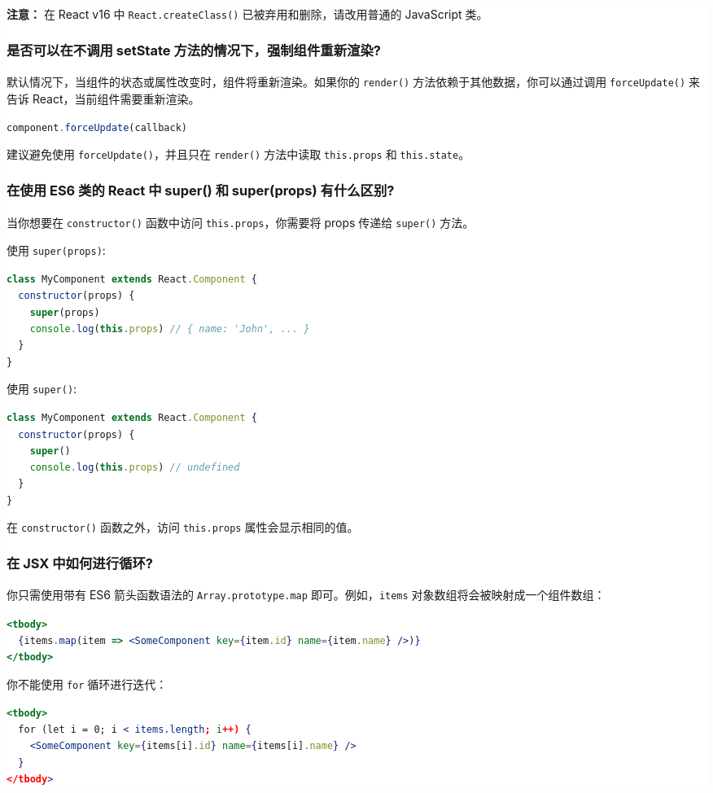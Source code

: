 **注意：** 在 React v16 中 `React.createClass()` 已被弃用和删除，请改用普通的 JavaScript 类。

### 是否可以在不调用 setState 方法的情况下，强制组件重新渲染?

默认情况下，当组件的状态或属性改变时，组件将重新渲染。如果你的 `render()` 方法依赖于其他数据，你可以通过调用 `forceUpdate()` 来告诉 React，当前组件需要重新渲染。

```javascript
component.forceUpdate(callback)
```

建议避免使用 `forceUpdate()`，并且只在 `render()` 方法中读取 `this.props` 和 `this.state`。

### 在使用 ES6 类的 React 中 super() 和 super(props) 有什么区别?

当你想要在 `constructor()` 函数中访问 `this.props`，你需要将 props 传递给 `super()` 方法。

使用 `super(props)`:

```javascript
class MyComponent extends React.Component {
  constructor(props) {
    super(props)
    console.log(this.props) // { name: 'John', ... }
  }
}
```

使用 `super()`:

```javascript
class MyComponent extends React.Component {
  constructor(props) {
    super()
    console.log(this.props) // undefined
  }
}
```

在 `constructor()` 函数之外，访问 `this.props` 属性会显示相同的值。

### 在 JSX 中如何进行循环?

你只需使用带有 ES6 箭头函数语法的 `Array.prototype.map` 即可。例如，`items` 对象数组将会被映射成一个组件数组：

```jsx 
<tbody>
  {items.map(item => <SomeComponent key={item.id} name={item.name} />)}
</tbody>
```

你不能使用 `for` 循环进行迭代：

```jsx 
<tbody>
  for (let i = 0; i < items.length; i++) {
    <SomeComponent key={items[i].id} name={items[i].name} />
  }
</tbody>
```
